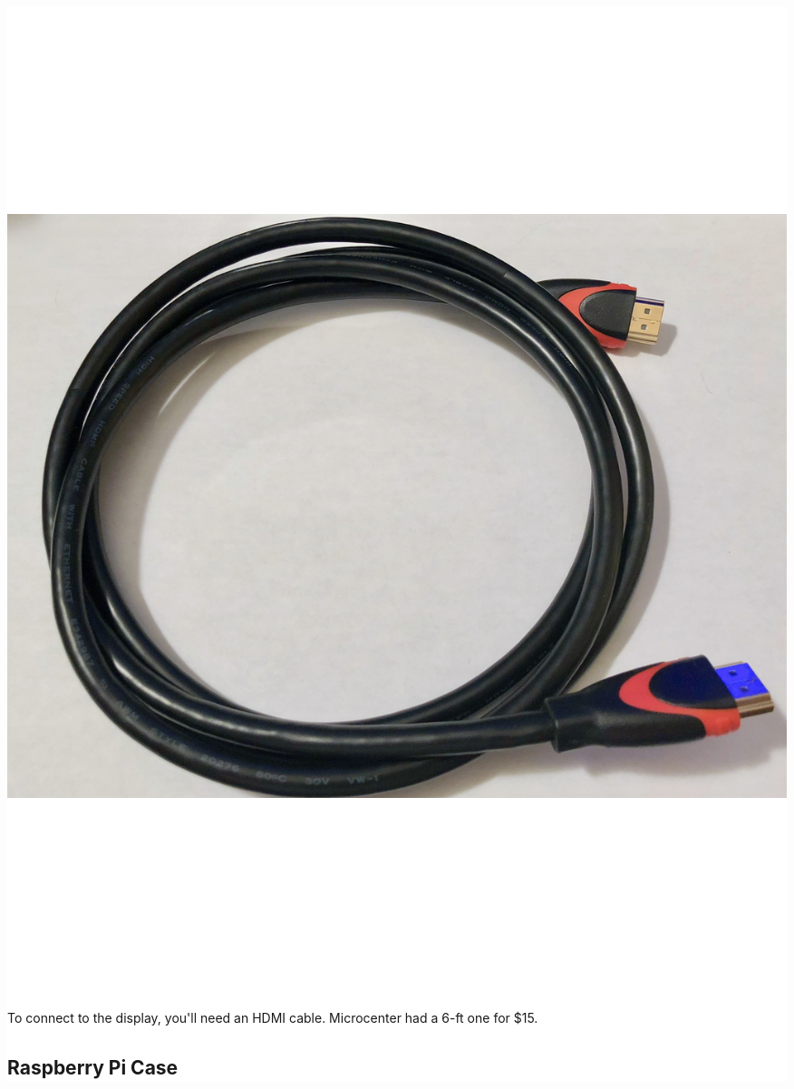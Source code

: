 <img style="height: 60vh" src="hdmi.jpg">
<aside class="notes">To connect to the display, you'll need an HDMI
cable. Microcenter had a 6-ft one for $15.</aside>
</section>

<section>
<h1>Raspberry Pi Case</h1>